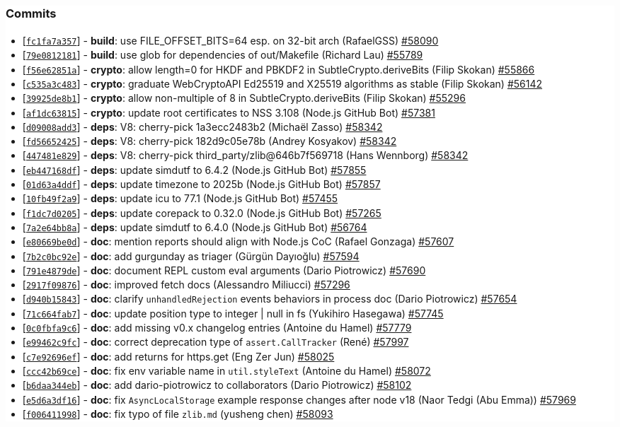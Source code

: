### Commits

* \[[`fc1fa7a357`](https://github.com/nodejs/node/commit/fc1fa7a357)] - **build**: use FILE\_OFFSET\_BITS=64 esp. on 32-bit arch (RafaelGSS) [#58090](https://github.com/nodejs/node/pull/58090)
* \[[`79e0812181`](https://github.com/nodejs/node/commit/79e0812181)] - **build**: use glob for dependencies of out/Makefile (Richard Lau) [#55789](https://github.com/nodejs/node/pull/55789)
* \[[`f56e62851a`](https://github.com/nodejs/node/commit/f56e62851a)] - **crypto**: allow length=0 for HKDF and PBKDF2 in SubtleCrypto.deriveBits (Filip Skokan) [#55866](https://github.com/nodejs/node/pull/55866)
* \[[`c535a3c483`](https://github.com/nodejs/node/commit/c535a3c483)] - **crypto**: graduate WebCryptoAPI Ed25519 and X25519 algorithms as stable (Filip Skokan) [#56142](https://github.com/nodejs/node/pull/56142)
* \[[`39925de8b1`](https://github.com/nodejs/node/commit/39925de8b1)] - **crypto**: allow non-multiple of 8 in SubtleCrypto.deriveBits (Filip Skokan) [#55296](https://github.com/nodejs/node/pull/55296)
* \[[`af1dc63815`](https://github.com/nodejs/node/commit/af1dc63815)] - **crypto**: update root certificates to NSS 3.108 (Node.js GitHub Bot) [#57381](https://github.com/nodejs/node/pull/57381)
* \[[`d09008add3`](https://github.com/nodejs/node/commit/d09008add3)] - **deps**: V8: cherry-pick 1a3ecc2483b2 (Michaël Zasso) [#58342](https://github.com/nodejs/node/pull/58342)
* \[[`fd56652425`](https://github.com/nodejs/node/commit/fd56652425)] - **deps**: V8: cherry-pick 182d9c05e78b (Andrey Kosyakov) [#58342](https://github.com/nodejs/node/pull/58342)
* \[[`447481e829`](https://github.com/nodejs/node/commit/447481e829)] - **deps**: V8: cherry-pick third\_party/zlib\@646b7f569718 (Hans Wennborg) [#58342](https://github.com/nodejs/node/pull/58342)
* \[[`eb447168df`](https://github.com/nodejs/node/commit/eb447168df)] - **deps**: update simdutf to 6.4.2 (Node.js GitHub Bot) [#57855](https://github.com/nodejs/node/pull/57855)
* \[[`01d63a4ddf`](https://github.com/nodejs/node/commit/01d63a4ddf)] - **deps**: update timezone to 2025b (Node.js GitHub Bot) [#57857](https://github.com/nodejs/node/pull/57857)
* \[[`10fb49f2a9`](https://github.com/nodejs/node/commit/10fb49f2a9)] - **deps**: update icu to 77.1 (Node.js GitHub Bot) [#57455](https://github.com/nodejs/node/pull/57455)
* \[[`f1dc7d0205`](https://github.com/nodejs/node/commit/f1dc7d0205)] - **deps**: update corepack to 0.32.0 (Node.js GitHub Bot) [#57265](https://github.com/nodejs/node/pull/57265)
* \[[`7a2e64bb8a`](https://github.com/nodejs/node/commit/7a2e64bb8a)] - **deps**: update simdutf to 6.4.0 (Node.js GitHub Bot) [#56764](https://github.com/nodejs/node/pull/56764)
* \[[`e80669be0d`](https://github.com/nodejs/node/commit/e80669be0d)] - **doc**: mention reports should align with Node.js CoC (Rafael Gonzaga) [#57607](https://github.com/nodejs/node/pull/57607)
* \[[`7b2c0bc92e`](https://github.com/nodejs/node/commit/7b2c0bc92e)] - **doc**: add gurgunday as triager (Gürgün Dayıoğlu) [#57594](https://github.com/nodejs/node/pull/57594)
* \[[`791e4879de`](https://github.com/nodejs/node/commit/791e4879de)] - **doc**: document REPL custom eval arguments (Dario Piotrowicz) [#57690](https://github.com/nodejs/node/pull/57690)
* \[[`2917f09876`](https://github.com/nodejs/node/commit/2917f09876)] - **doc**: improved fetch docs (Alessandro Miliucci) [#57296](https://github.com/nodejs/node/pull/57296)
* \[[`d940b15843`](https://github.com/nodejs/node/commit/d940b15843)] - **doc**: clarify `unhandledRejection` events behaviors in process doc (Dario Piotrowicz) [#57654](https://github.com/nodejs/node/pull/57654)
* \[[`71c664fab7`](https://github.com/nodejs/node/commit/71c664fab7)] - **doc**: update position type to integer | null in fs (Yukihiro Hasegawa) [#57745](https://github.com/nodejs/node/pull/57745)
* \[[`0c0fbfa9c6`](https://github.com/nodejs/node/commit/0c0fbfa9c6)] - **doc**: add missing v0.x changelog entries (Antoine du Hamel) [#57779](https://github.com/nodejs/node/pull/57779)
* \[[`e99462c9fc`](https://github.com/nodejs/node/commit/e99462c9fc)] - **doc**: correct deprecation type of `assert.CallTracker` (René) [#57997](https://github.com/nodejs/node/pull/57997)
* \[[`c7e92696ef`](https://github.com/nodejs/node/commit/c7e92696ef)] - **doc**: add returns for https.get (Eng Zer Jun) [#58025](https://github.com/nodejs/node/pull/58025)
* \[[`ccc42b69ce`](https://github.com/nodejs/node/commit/ccc42b69ce)] - **doc**: fix env variable name in `util.styleText` (Antoine du Hamel) [#58072](https://github.com/nodejs/node/pull/58072)
* \[[`b6daa344eb`](https://github.com/nodejs/node/commit/b6daa344eb)] - **doc**: add dario-piotrowicz to collaborators (Dario Piotrowicz) [#58102](https://github.com/nodejs/node/pull/58102)
* \[[`e5d6a3df16`](https://github.com/nodejs/node/commit/e5d6a3df16)] - **doc**: fix `AsyncLocalStorage` example response changes after node v18 (Naor Tedgi (Abu Emma)) [#57969](https://github.com/nodejs/node/pull/57969)
* \[[`f006411998`](https://github.com/nodejs/node/commit/f006411998)] - **doc**: fix typo of file `zlib.md` (yusheng chen) [#58093](https://github.com/nodejs/node/pull/58093)